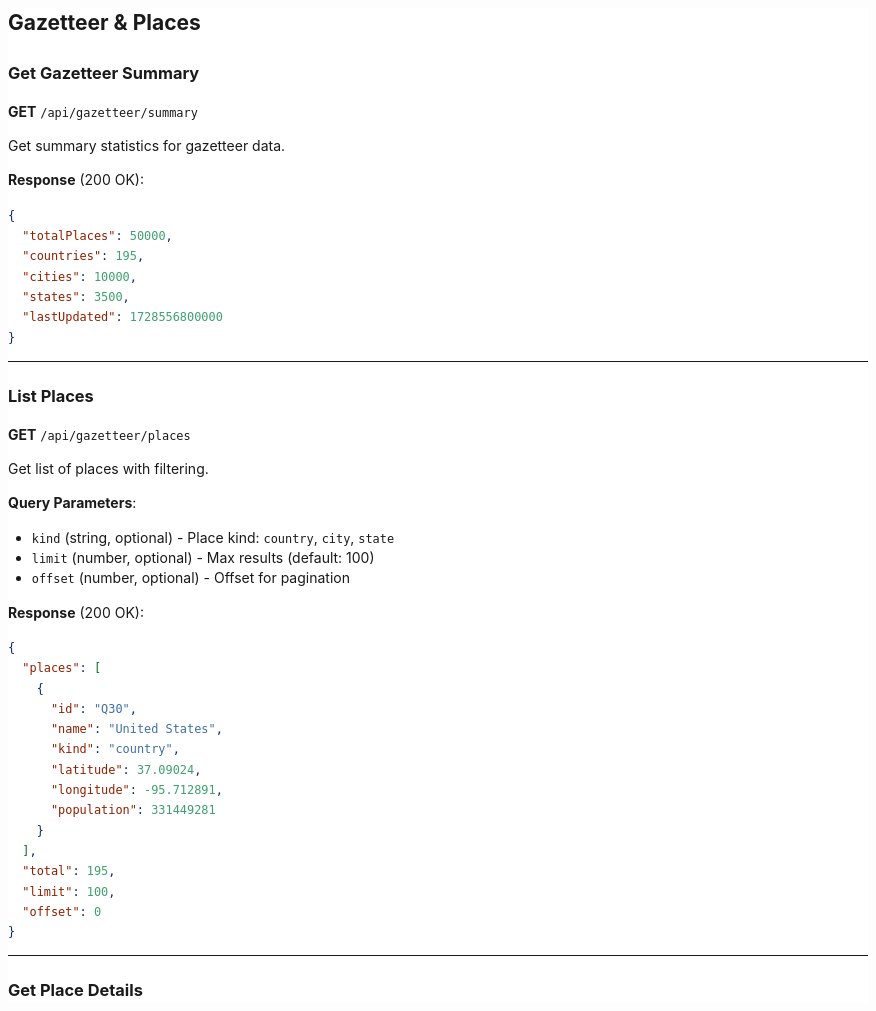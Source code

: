 ## Gazetteer & Places

### Get Gazetteer Summary

**GET** `/api/gazetteer/summary`

Get summary statistics for gazetteer data.

**Response** (200 OK):
```json
{
  "totalPlaces": 50000,
  "countries": 195,
  "cities": 10000,
  "states": 3500,
  "lastUpdated": 1728556800000
}
```

---

### List Places

**GET** `/api/gazetteer/places`

Get list of places with filtering.

**Query Parameters**:
- `kind` (string, optional) - Place kind: `country`, `city`, `state`
- `limit` (number, optional) - Max results (default: 100)
- `offset` (number, optional) - Offset for pagination

**Response** (200 OK):
```json
{
  "places": [
    {
      "id": "Q30",
      "name": "United States",
      "kind": "country",
      "latitude": 37.09024,
      "longitude": -95.712891,
      "population": 331449281
    }
  ],
  "total": 195,
  "limit": 100,
  "offset": 0
}
```

---

### Get Place Details

